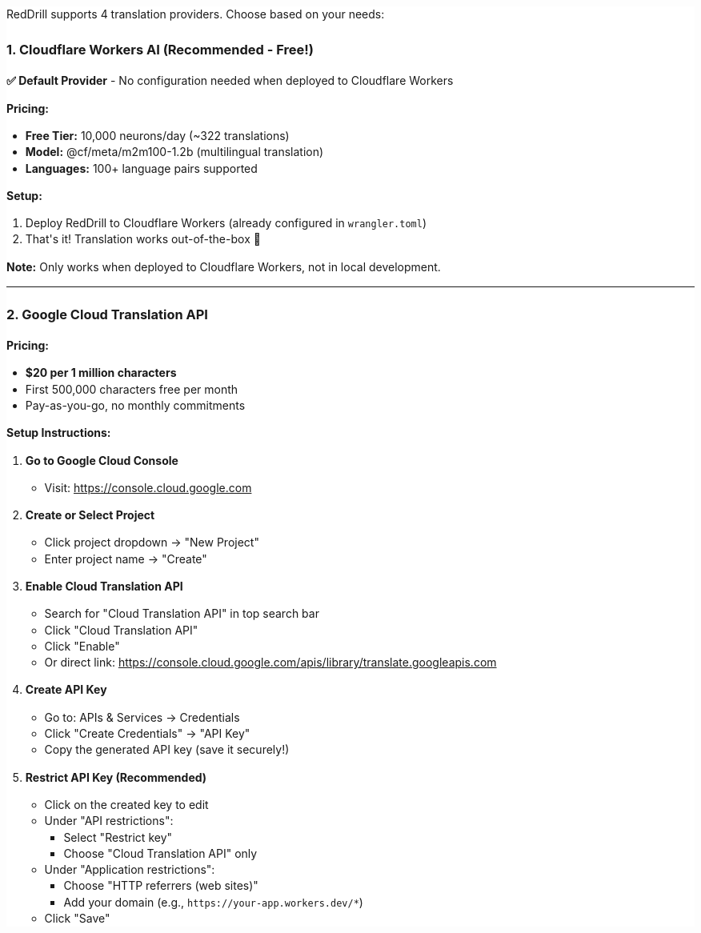RedDrill supports 4 translation providers. Choose based on your needs:

### 1. Cloudflare Workers AI (Recommended - Free!)

**✅ Default Provider** - No configuration needed when deployed to Cloudflare Workers

**Pricing:**
- **Free Tier:** 10,000 neurons/day (~322 translations)
- **Model:** @cf/meta/m2m100-1.2b (multilingual translation)
- **Languages:** 100+ language pairs supported

**Setup:**
1. Deploy RedDrill to Cloudflare Workers (already configured in `wrangler.toml`)
2. That's it! Translation works out-of-the-box 🎉

**Note:** Only works when deployed to Cloudflare Workers, not in local development.

---

### 2. Google Cloud Translation API

**Pricing:**
- **$20 per 1 million characters**
- First 500,000 characters free per month
- Pay-as-you-go, no monthly commitments

**Setup Instructions:**

1. **Go to Google Cloud Console**
   - Visit: https://console.cloud.google.com

2. **Create or Select Project**
   - Click project dropdown → "New Project"
   - Enter project name → "Create"

3. **Enable Cloud Translation API**
   - Search for "Cloud Translation API" in top search bar
   - Click "Cloud Translation API"
   - Click "Enable"
   - Or direct link: https://console.cloud.google.com/apis/library/translate.googleapis.com

4. **Create API Key**
   - Go to: APIs & Services → Credentials
   - Click "Create Credentials" → "API Key"
   - Copy the generated API key (save it securely!)

5. **Restrict API Key (Recommended)**
   - Click on the created key to edit
   - Under "API restrictions":
     - Select "Restrict key"
     - Choose "Cloud Translation API" only
   - Under "Application restrictions":
     - Choose "HTTP referrers (web sites)"
     - Add your domain (e.g., `https://your-app.workers.dev/*`)
   - Click "Save"

